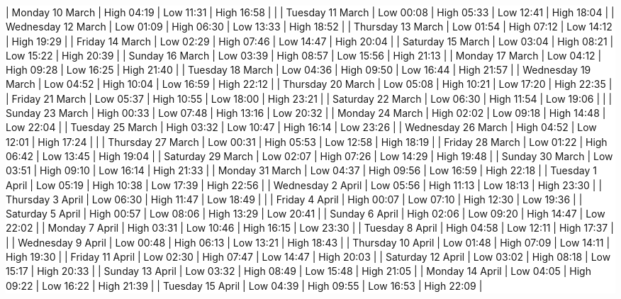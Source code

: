 | Monday 10 March | High 04:19 | Low 11:31 | High 16:58 |  | 
| Tuesday 11 March | Low 00:08 | High 05:33 | Low 12:41 | High 18:04 | 
| Wednesday 12 March | Low 01:09 | High 06:30 | Low 13:33 | High 18:52 | 
| Thursday 13 March | Low 01:54 | High 07:12 | Low 14:12 | High 19:29 | 
| Friday 14 March | Low 02:29 | High 07:46 | Low 14:47 | High 20:04 | 
| Saturday 15 March | Low 03:04 | High 08:21 | Low 15:22 | High 20:39 | 
| Sunday 16 March | Low 03:39 | High 08:57 | Low 15:56 | High 21:13 | 
| Monday 17 March | Low 04:12 | High 09:28 | Low 16:25 | High 21:40 | 
| Tuesday 18 March | Low 04:36 | High 09:50 | Low 16:44 | High 21:57 | 
| Wednesday 19 March | Low 04:52 | High 10:04 | Low 16:59 | High 22:12 | 
| Thursday 20 March | Low 05:08 | High 10:21 | Low 17:20 | High 22:35 | 
| Friday 21 March | Low 05:37 | High 10:55 | Low 18:00 | High 23:21 | 
| Saturday 22 March | Low 06:30 | High 11:54 | Low 19:06 |  | 
| Sunday 23 March | High 00:33 | Low 07:48 | High 13:16 | Low 20:32 | 
| Monday 24 March | High 02:02 | Low 09:18 | High 14:48 | Low 22:04 | 
| Tuesday 25 March | High 03:32 | Low 10:47 | High 16:14 | Low 23:26 | 
| Wednesday 26 March | High 04:52 | Low 12:01 | High 17:24 |  | 
| Thursday 27 March | Low 00:31 | High 05:53 | Low 12:58 | High 18:19 | 
| Friday 28 March | Low 01:22 | High 06:42 | Low 13:45 | High 19:04 | 
| Saturday 29 March | Low 02:07 | High 07:26 | Low 14:29 | High 19:48 | 
| Sunday 30 March | Low 03:51 | High 09:10 | Low 16:14 | High 21:33 | 
| Monday 31 March | Low 04:37 | High 09:56 | Low 16:59 | High 22:18 | 
| Tuesday 1 April | Low 05:19 | High 10:38 | Low 17:39 | High 22:56 | 
| Wednesday 2 April | Low 05:56 | High 11:13 | Low 18:13 | High 23:30 | 
| Thursday 3 April | Low 06:30 | High 11:47 | Low 18:49 |  | 
| Friday 4 April | High 00:07 | Low 07:10 | High 12:30 | Low 19:36 | 
| Saturday 5 April | High 00:57 | Low 08:06 | High 13:29 | Low 20:41 | 
| Sunday 6 April | High 02:06 | Low 09:20 | High 14:47 | Low 22:02 | 
| Monday 7 April | High 03:31 | Low 10:46 | High 16:15 | Low 23:30 | 
| Tuesday 8 April | High 04:58 | Low 12:11 | High 17:37 |  | 
| Wednesday 9 April | Low 00:48 | High 06:13 | Low 13:21 | High 18:43 | 
| Thursday 10 April | Low 01:48 | High 07:09 | Low 14:11 | High 19:30 | 
| Friday 11 April | Low 02:30 | High 07:47 | Low 14:47 | High 20:03 | 
| Saturday 12 April | Low 03:02 | High 08:18 | Low 15:17 | High 20:33 | 
| Sunday 13 April | Low 03:32 | High 08:49 | Low 15:48 | High 21:05 | 
| Monday 14 April | Low 04:05 | High 09:22 | Low 16:22 | High 21:39 | 
| Tuesday 15 April | Low 04:39 | High 09:55 | Low 16:53 | High 22:09 | 